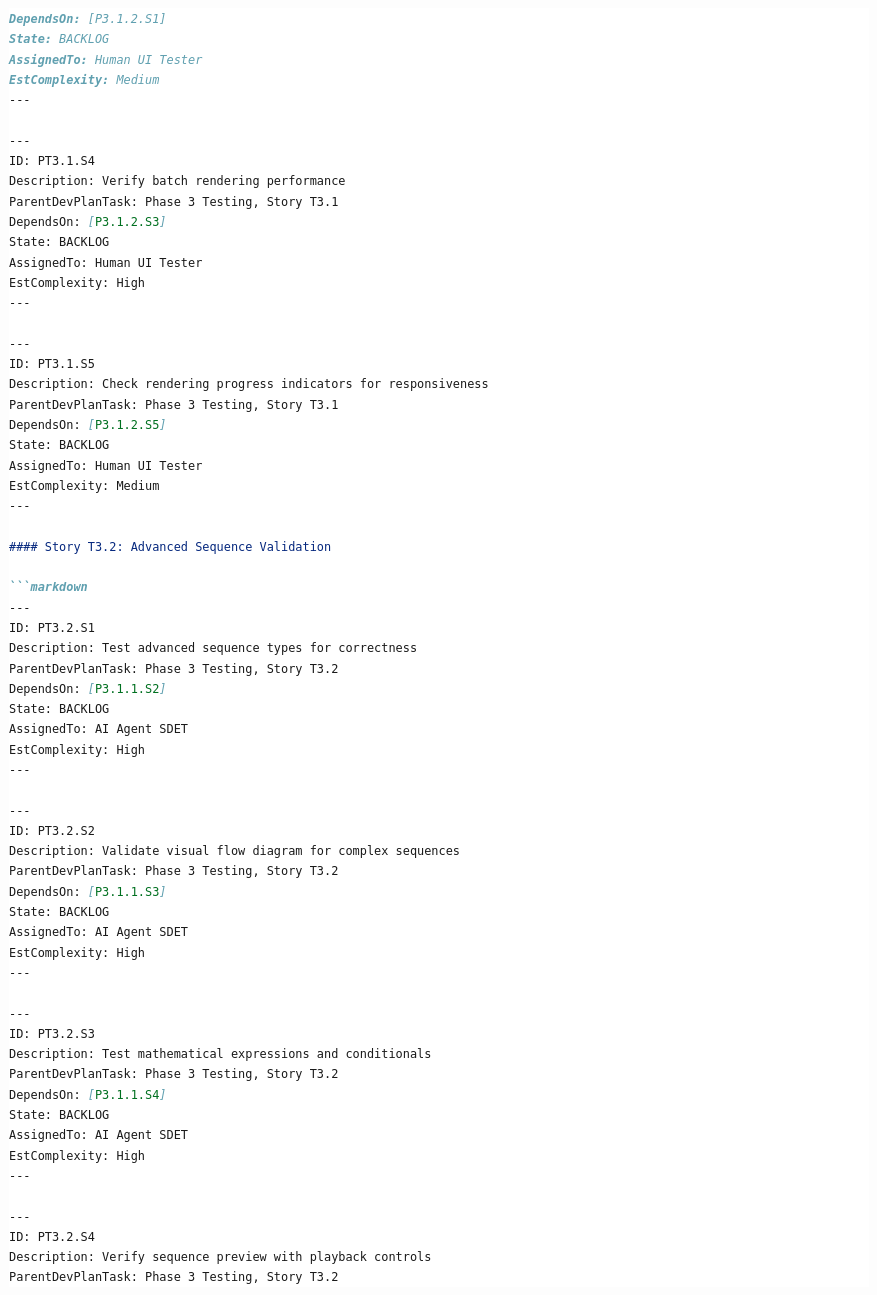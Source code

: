 ```markdown
DependsOn: [P3.1.2.S1]
State: BACKLOG
AssignedTo: Human UI Tester
EstComplexity: Medium
---

---
ID: PT3.1.S4
Description: Verify batch rendering performance
ParentDevPlanTask: Phase 3 Testing, Story T3.1
DependsOn: [P3.1.2.S3]
State: BACKLOG
AssignedTo: Human UI Tester
EstComplexity: High
---

---
ID: PT3.1.S5
Description: Check rendering progress indicators for responsiveness
ParentDevPlanTask: Phase 3 Testing, Story T3.1
DependsOn: [P3.1.2.S5]
State: BACKLOG
AssignedTo: Human UI Tester
EstComplexity: Medium
---

#### Story T3.2: Advanced Sequence Validation

```markdown
---
ID: PT3.2.S1
Description: Test advanced sequence types for correctness
ParentDevPlanTask: Phase 3 Testing, Story T3.2
DependsOn: [P3.1.1.S2]
State: BACKLOG
AssignedTo: AI Agent SDET
EstComplexity: High
---

---
ID: PT3.2.S2
Description: Validate visual flow diagram for complex sequences
ParentDevPlanTask: Phase 3 Testing, Story T3.2
DependsOn: [P3.1.1.S3]
State: BACKLOG
AssignedTo: AI Agent SDET
EstComplexity: High
---

---
ID: PT3.2.S3
Description: Test mathematical expressions and conditionals
ParentDevPlanTask: Phase 3 Testing, Story T3.2
DependsOn: [P3.1.1.S4]
State: BACKLOG
AssignedTo: AI Agent SDET
EstComplexity: High
---

---
ID: PT3.2.S4
Description: Verify sequence preview with playback controls
ParentDevPlanTask: Phase 3 Testing, Story T3.2
```